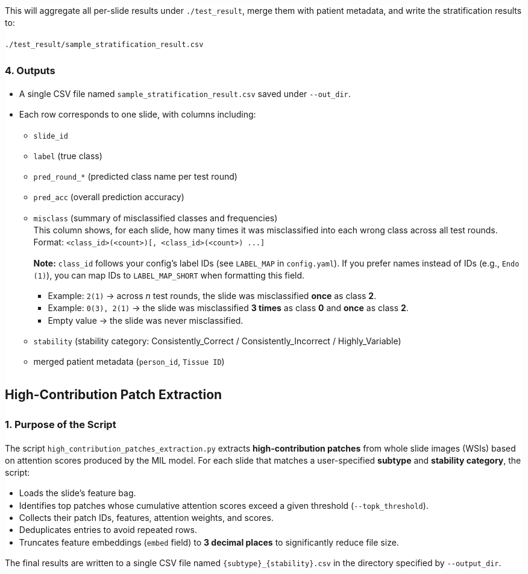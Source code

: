 This will aggregate all per-slide results under `./test_result`, merge them with patient metadata, and write the stratification results to:

```
./test_result/sample_stratification_result.csv
```

### 4. Outputs

- A single CSV file named `sample_stratification_result.csv` saved under `--out_dir`.

- Each row corresponds to one slide, with columns including:

  - `slide_id`

  - `label` (true class)

  - `pred_round_*` (predicted class name per test round)

  - `pred_acc` (overall prediction accuracy)

  - `misclass` (summary of misclassified classes and frequencies)  
    This column shows, for each slide, how many times it was misclassified into each wrong class across all test rounds.  
    Format: `<class_id>(<count>)[, <class_id>(<count>) ...]`

    **Note:** `class_id` follows your config’s label IDs (see `LABEL_MAP` in `config.yaml`). If you prefer names instead of IDs (e.g., `Endo(1)`), you can map IDs to `LABEL_MAP_SHORT` when formatting this field.  

    - Example: `2(1)` → across *n* test rounds, the slide was misclassified **once** as class **2**.  
    - Example: `0(3), 2(1)` → the slide was misclassified **3 times** as class **0** and **once** as class **2**.  
    - Empty value → the slide was never misclassified.

  - `stability` (stability category: Consistently_Correct / Consistently_Incorrect / Highly_Variable)

  - merged patient metadata (`person_id`, `Tissue ID`)

## High-Contribution Patch Extraction

### 1. Purpose of the Script

The script `high_contribution_patches_extraction.py` extracts **high-contribution patches** from whole slide images (WSIs) based on attention scores produced by the MIL model.
For each slide that matches a user-specified **subtype** and **stability category**, the script:

- Loads the slide’s feature bag.
- Identifies top patches whose cumulative attention scores exceed a given threshold (`--topk_threshold`).
- Collects their patch IDs, features, attention weights, and scores.
- Deduplicates entries to avoid repeated rows.
- Truncates feature embeddings (`embed` field) to **3 decimal places** to significantly reduce file size.

The final results are written to a single CSV file named `{subtype}_{stability}.csv` in the directory specified by `--output_dir`.
